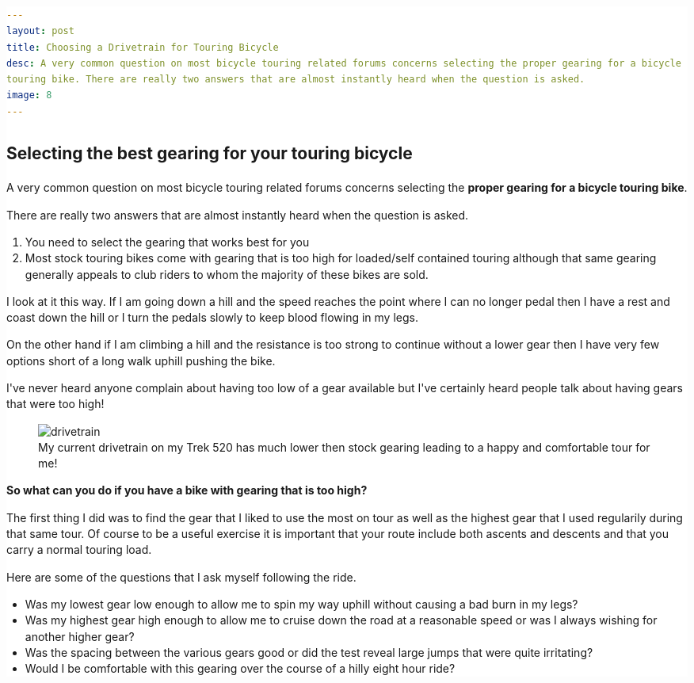 ```yaml
---
layout: post
title: Choosing a Drivetrain for Touring Bicycle 
desc: A very common question on most bicycle touring related forums concerns selecting the proper gearing for a bicycle touring bike. There are really two answers that are almost instantly heard when the question is asked.
image: 8
---
```



## Selecting the best gearing for your touring bicycle

A very common question on most bicycle touring related forums concerns selecting the **proper gearing for a bicycle touring bike**.

There are really two answers that are almost instantly heard when the question is asked.

1. You need to select the gearing that works best for you
2. Most stock touring bikes come with gearing that is too high for loaded/self contained touring 
although that same gearing generally appeals to club riders to whom the majority of these bikes are sold.



I look at it this way. If I am going down a hill and the speed reaches the point where 
I can no longer pedal then I have a rest and coast down the hill or I turn the pedals slowly to keep blood flowing in my legs.

On the other hand if I am climbing a hill and the resistance is too strong to continue 
without a lower gear then I have very few options short of a long walk uphill pushing the bike.

I've never heard anyone complain about having too low of a gear available but 
I've certainly heard people talk about having gears that were too high!

<figure>  
  <img src = "/public/images/{{page.slug}}/drivetrain.jpg"  alt = "drivetrain" />
  <figcaption>My current drivetrain on my Trek 520 has much lower then stock gearing leading to a happy and comfortable tour for me!</figcaption>
</figure>

**So what can you do if you have a bike with gearing that is too high?**

The first thing I did was to find the gear that I liked to use the most on tour 
as well as the highest gear that I used regularily during that same tour. 
Of course to be a useful exercise it is important that your route include 
both ascents and descents and that you carry a normal touring load.

Here are some of the questions that I ask myself following the ride.

- Was my lowest gear low enough to allow me to spin my way uphill without causing a bad burn in my legs?
- Was my highest gear high enough to allow me to cruise down the road at a reasonable speed or was I always wishing for another higher gear?
- Was the spacing between the various gears good or did the test reveal large jumps that were quite irritating?
- Would I be comfortable with this gearing over the course of a hilly eight hour ride?
